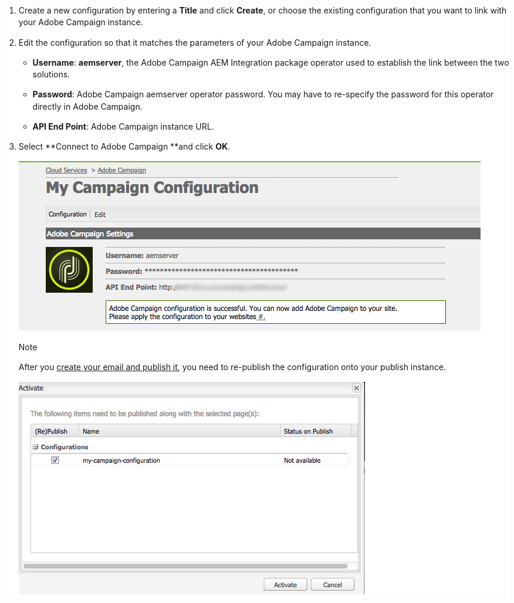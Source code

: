 1. Create a new configuration by entering a **Title** and click **Create**, or choose the existing configuration that you want to link with your Adobe Campaign instance.
1. Edit the configuration so that it matches the parameters of your Adobe Campaign instance.

    * **Username**: **aemserver**, the Adobe Campaign AEM Integration package operator used to establish the link between the two solutions.
    
    * **Password**: Adobe Campaign aemserver operator password. You may have to re-specify the password for this operator directly in Adobe Campaign.
    * **API End Point**: Adobe Campaign instance URL.

1. Select **Connect to Adobe Campaign **and click **OK**.

   ![](assets/chlimage_1-457.png)

   >[!NOTE]
   >
   >After you [create your email and publish it](../../../sites/authoring/using/campaign.md), you need to re-publish the configuration onto your publish instance.

   ![](assets/chlimage_1-458.png)

